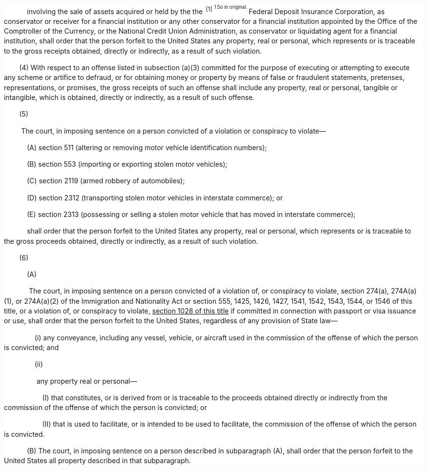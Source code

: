             involving the sale of assets acquired or held by the the  <sup>\[1\]</sup>  <sup><sup> 1 So in original. </sup></sup>  Federal Deposit Insurance Corporation, as conservator or receiver for a financial institution or any other conservator for a financial institution appointed by the Office of the Comptroller of the Currency, or the National Credit Union Administration, as conservator or liquidating agent for a financial institution, shall order that the person forfeit to the United States any property, real or personal, which represents or is traceable to the gross receipts obtained, directly or indirectly, as a result of such violation.

        (4) With respect to an offense listed in subsection (a)(3) committed for the purpose of executing or attempting to execute any scheme or artifice to defraud, or for obtaining money or property by means of false or fraudulent statements, pretenses, representations, or promises, the gross receipts of such an offense shall include any property, real or personal, tangible or intangible, which is obtained, directly or indirectly, as a result of such offense.

        (5)

         The court, in imposing sentence on a person convicted of a violation or conspiracy to violate—

            (A) section 511 (altering or removing motor vehicle identification numbers);

            (B) section 553 (importing or exporting stolen motor vehicles);

            (C) section 2119 (armed robbery of automobiles);

            (D) section 2312 (transporting stolen motor vehicles in interstate commerce); or

            (E) section 2313 (possessing or selling a stolen motor vehicle that has moved in interstate commerce);

            shall order that the person forfeit to the United States any property, real or personal, which represents or is traceable to the gross proceeds obtained, directly or indirectly, as a result of such violation.

        (6)

            (A)

             The court, in imposing sentence on a person convicted of a violation of, or conspiracy to violate, section 274(a), 274A(a)(1), or 274A(a)(2) of the Immigration and Nationality Act or section 555, 1425, 1426, 1427, 1541, 1542, 1543, 1544, or 1546 of this title, or a violation of, or conspiracy to violate, [section 1028 of this title][/us/usc/t18/s1028] if committed in connection with passport or visa issuance or use, shall order that the person forfeit to the United States, regardless of any provision of State law—

                (i) any conveyance, including any vessel, vehicle, or aircraft used in the commission of the offense of which the person is convicted; and

                (ii)

                 any property real or personal—

                    (I) that constitutes, or is derived from or is traceable to the proceeds obtained directly or indirectly from the commission of the offense of which the person is convicted; or

                    (II) that is used to facilitate, or is intended to be used to facilitate, the commission of the offense of which the person is convicted.

            (B) The court, in imposing sentence on a person described in subparagraph (A), shall order that the person forfeit to the United States all property described in that subparagraph.


[/us/usc/t18/s1028]: https://publicdocs.github.io/go/links?ns=uslm&ref=%2Fus%2Fusc%2Ft18%2Fs1028
[/us/usc/t21/s853]: https://publicdocs.github.io/go/links?ns=uslm&ref=%2Fus%2Fusc%2Ft21%2Fs853
[/us/pl/99/570/s1366/a]: https://publicdocs.github.io/go/links?ns=uslm&ref=%2Fus%2Fpl%2F99%2F570%2Fs1366%2Fa
[/us/stat/100/3207-39]: https://publicdocs.github.io/go/links?ns=uslm&ref=%2Fus%2Fstat%2F100%2F3207-39
[/us/pl/100/690]: https://publicdocs.github.io/go/links?ns=uslm&ref=%2Fus%2Fpl%2F100%2F690
[/us/stat/102/4374]: https://publicdocs.github.io/go/links?ns=uslm&ref=%2Fus%2Fstat%2F102%2F4374
[/us/pl/101/73/s963/c]: https://publicdocs.github.io/go/links?ns=uslm&ref=%2Fus%2Fpl%2F101%2F73%2Fs963%2Fc
[/us/stat/103/504]: https://publicdocs.github.io/go/links?ns=uslm&ref=%2Fus%2Fstat%2F103%2F504
[/us/pl/101/647]: https://publicdocs.github.io/go/links?ns=uslm&ref=%2Fus%2Fpl%2F101%2F647
[/us/stat/104/4835]: https://publicdocs.github.io/go/links?ns=uslm&ref=%2Fus%2Fstat%2F104%2F4835
[/us/pl/102/393/s638/e]: https://publicdocs.github.io/go/links?ns=uslm&ref=%2Fus%2Fpl%2F102%2F393%2Fs638%2Fe
[/us/stat/106/1788]: https://publicdocs.github.io/go/links?ns=uslm&ref=%2Fus%2Fstat%2F106%2F1788
[/us/pl/102/519/s104/b]: https://publicdocs.github.io/go/links?ns=uslm&ref=%2Fus%2Fpl%2F102%2F519%2Fs104%2Fb
[/us/stat/106/3385]: https://publicdocs.github.io/go/links?ns=uslm&ref=%2Fus%2Fstat%2F106%2F3385
[/us/pl/102/550/s1512/c]: https://publicdocs.github.io/go/links?ns=uslm&ref=%2Fus%2Fpl%2F102%2F550%2Fs1512%2Fc
[/us/stat/106/4058]: https://publicdocs.github.io/go/links?ns=uslm&ref=%2Fus%2Fstat%2F106%2F4058
[/us/pl/103/322/s330011/s/1]: https://publicdocs.github.io/go/links?ns=uslm&ref=%2Fus%2Fpl%2F103%2F322%2Fs330011%2Fs%2F1
[/us/stat/108/2145]: https://publicdocs.github.io/go/links?ns=uslm&ref=%2Fus%2Fstat%2F108%2F2145
[/us/pl/104/191/s249/a]: https://publicdocs.github.io/go/links?ns=uslm&ref=%2Fus%2Fpl%2F104%2F191%2Fs249%2Fa
[/us/stat/110/2020]: https://publicdocs.github.io/go/links?ns=uslm&ref=%2Fus%2Fstat%2F110%2F2020
[/us/pl/104/208/s217]: https://publicdocs.github.io/go/links?ns=uslm&ref=%2Fus%2Fpl%2F104%2F208%2Fs217
[/us/stat/110/3009-573]: https://publicdocs.github.io/go/links?ns=uslm&ref=%2Fus%2Fstat%2F110%2F3009-573
[/us/pl/105/184/s2]: https://publicdocs.github.io/go/links?ns=uslm&ref=%2Fus%2Fpl%2F105%2F184%2Fs2
[/us/stat/112/520]: https://publicdocs.github.io/go/links?ns=uslm&ref=%2Fus%2Fstat%2F112%2F520
[/us/pl/105/318/s6/a]: https://publicdocs.github.io/go/links?ns=uslm&ref=%2Fus%2Fpl%2F105%2F318%2Fs6%2Fa
[/us/stat/112/3010]: https://publicdocs.github.io/go/links?ns=uslm&ref=%2Fus%2Fstat%2F112%2F3010
[/us/pl/106/185/s18/b]: https://publicdocs.github.io/go/links?ns=uslm&ref=%2Fus%2Fpl%2F106%2F185%2Fs18%2Fb
[/us/stat/114/223]: https://publicdocs.github.io/go/links?ns=uslm&ref=%2Fus%2Fstat%2F114%2F223
[/us/pl/107/56/s372/b/2]: https://publicdocs.github.io/go/links?ns=uslm&ref=%2Fus%2Fpl%2F107%2F56%2Fs372%2Fb%2F2
[/us/stat/115/339]: https://publicdocs.github.io/go/links?ns=uslm&ref=%2Fus%2Fstat%2F115%2F339
[/us/pl/107/273/s4002/b/10]: https://publicdocs.github.io/go/links?ns=uslm&ref=%2Fus%2Fpl%2F107%2F273%2Fs4002%2Fb%2F10
[/us/stat/116/1808]: https://publicdocs.github.io/go/links?ns=uslm&ref=%2Fus%2Fstat%2F116%2F1808
[/us/pl/109/295/s551/c]: https://publicdocs.github.io/go/links?ns=uslm&ref=%2Fus%2Fpl%2F109%2F295%2Fs551%2Fc
[/us/stat/120/1390]: https://publicdocs.github.io/go/links?ns=uslm&ref=%2Fus%2Fstat%2F120%2F1390
[/us/pl/110/161/s553/b]: https://publicdocs.github.io/go/links?ns=uslm&ref=%2Fus%2Fpl%2F110%2F161%2Fs553%2Fb
[/us/stat/121/2082]: https://publicdocs.github.io/go/links?ns=uslm&ref=%2Fus%2Fstat%2F121%2F2082
[/us/pl/111/203/s377/4]: https://publicdocs.github.io/go/links?ns=uslm&ref=%2Fus%2Fpl%2F111%2F203%2Fs377%2F4
[/us/stat/124/1569]: https://publicdocs.github.io/go/links?ns=uslm&ref=%2Fus%2Fstat%2F124%2F1569
[/us/pl/112/127/s5]: https://publicdocs.github.io/go/links?ns=uslm&ref=%2Fus%2Fpl%2F112%2F127%2Fs5
[/us/stat/126/371]: https://publicdocs.github.io/go/links?ns=uslm&ref=%2Fus%2Fstat%2F126%2F371
[/us/pl/112/127]: https://publicdocs.github.io/go/links?ns=uslm&ref=%2Fus%2Fpl%2F112%2F127
[/us/pl/111/203]: https://publicdocs.github.io/go/links?ns=uslm&ref=%2Fus%2Fpl%2F111%2F203
[/us/pl/110/161]: https://publicdocs.github.io/go/links?ns=uslm&ref=%2Fus%2Fpl%2F110%2F161
[/us/pl/109/295]: https://publicdocs.github.io/go/links?ns=uslm&ref=%2Fus%2Fpl%2F109%2F295
[/us/pl/107/273]: https://publicdocs.github.io/go/links?ns=uslm&ref=%2Fus%2Fpl%2F107%2F273
[/us/pl/107/56]: https://publicdocs.github.io/go/links?ns=uslm&ref=%2Fus%2Fpl%2F107%2F56
[/us/usc/t31/s5313/a]: https://publicdocs.github.io/go/links?ns=uslm&ref=%2Fus%2Fusc%2Ft31%2Fs5313%2Fa
[/us/pl/106/185/s18/b/2]: https://publicdocs.github.io/go/links?ns=uslm&ref=%2Fus%2Fpl%2F106%2F185%2Fs18%2Fb%2F2
[/us/usc/t21/s853]: https://publicdocs.github.io/go/links?ns=uslm&ref=%2Fus%2Fusc%2Ft21%2Fs853
[/us/pl/106/185/s18/b/1/A]: https://publicdocs.github.io/go/links?ns=uslm&ref=%2Fus%2Fpl%2F106%2F185%2Fs18%2Fb%2F1%2FA
[/us/pl/106/185/s18/b/1/B]: https://publicdocs.github.io/go/links?ns=uslm&ref=%2Fus%2Fpl%2F106%2F185%2Fs18%2Fb%2F1%2FB
[/us/pl/106/185/s18/b/1/C]: https://publicdocs.github.io/go/links?ns=uslm&ref=%2Fus%2Fpl%2F106%2F185%2Fs18%2Fb%2F1%2FC
[/us/pl/105/184/s2/1/A]: https://publicdocs.github.io/go/links?ns=uslm&ref=%2Fus%2Fpl%2F105%2F184%2Fs2%2F1%2FA
[/us/pl/105/184/s2/1/B]: https://publicdocs.github.io/go/links?ns=uslm&ref=%2Fus%2Fpl%2F105%2F184%2Fs2%2F1%2FB
[/us/pl/105/318]: https://publicdocs.github.io/go/links?ns=uslm&ref=%2Fus%2Fpl%2F105%2F318
[/us/usc/t21/s853]: https://publicdocs.github.io/go/links?ns=uslm&ref=%2Fus%2Fusc%2Ft21%2Fs853
[/us/pl/105/184/s2/2]: https://publicdocs.github.io/go/links?ns=uslm&ref=%2Fus%2Fpl%2F105%2F184%2Fs2%2F2
[/us/pl/104/208]: https://publicdocs.github.io/go/links?ns=uslm&ref=%2Fus%2Fpl%2F104%2F208
[/us/pl/104/191/s249/a]: https://publicdocs.github.io/go/links?ns=uslm&ref=%2Fus%2Fpl%2F104%2F191%2Fs249%2Fa
[/us/pl/104/191/s249/b]: https://publicdocs.github.io/go/links?ns=uslm&ref=%2Fus%2Fpl%2F104%2F191%2Fs249%2Fb
[/us/pl/103/322/s330011/s/1]: https://publicdocs.github.io/go/links?ns=uslm&ref=%2Fus%2Fpl%2F103%2F322%2Fs330011%2Fs%2F1
[/us/pl/101/647/s1401]: https://publicdocs.github.io/go/links?ns=uslm&ref=%2Fus%2Fpl%2F101%2F647%2Fs1401
[/us/pl/102/550]: https://publicdocs.github.io/go/links?ns=uslm&ref=%2Fus%2Fpl%2F102%2F550
[/us/pl/102/393]: https://publicdocs.github.io/go/links?ns=uslm&ref=%2Fus%2Fpl%2F102%2F393
[/us/pl/102/519]: https://publicdocs.github.io/go/links?ns=uslm&ref=%2Fus%2Fpl%2F102%2F519
[/us/pl/101/647/s1401]: https://publicdocs.github.io/go/links?ns=uslm&ref=%2Fus%2Fpl%2F101%2F647%2Fs1401
[/us/pl/103/322/s330011/s/1]: https://publicdocs.github.io/go/links?ns=uslm&ref=%2Fus%2Fpl%2F103%2F322%2Fs330011%2Fs%2F1
[/us/pl/101/647/s2525/b]: https://publicdocs.github.io/go/links?ns=uslm&ref=%2Fus%2Fpl%2F101%2F647%2Fs2525%2Fb
[/us/pl/101/647/s1403]: https://publicdocs.github.io/go/links?ns=uslm&ref=%2Fus%2Fpl%2F101%2F647%2Fs1403
[/us/pl/101/73/s963/c/1]: https://publicdocs.github.io/go/links?ns=uslm&ref=%2Fus%2Fpl%2F101%2F73%2Fs963%2Fc%2F1
[/us/pl/101/73/s963/c/2]: https://publicdocs.github.io/go/links?ns=uslm&ref=%2Fus%2Fpl%2F101%2F73%2Fs963%2Fc%2F2
[/us/usc/t21/s853/c]: https://publicdocs.github.io/go/links?ns=uslm&ref=%2Fus%2Fusc%2Ft21%2Fs853%2Fc
[/us/pl/100/690/s6463/c]: https://publicdocs.github.io/go/links?ns=uslm&ref=%2Fus%2Fpl%2F100%2F690%2Fs6463%2Fc
[/us/pl/100/690/s6464]: https://publicdocs.github.io/go/links?ns=uslm&ref=%2Fus%2Fpl%2F100%2F690%2Fs6464
[/us/pl/111/203]: https://publicdocs.github.io/go/links?ns=uslm&ref=%2Fus%2Fpl%2F111%2F203
[/us/pl/111/203/s351]: https://publicdocs.github.io/go/links?ns=uslm&ref=%2Fus%2Fpl%2F111%2F203%2Fs351
[/us/usc/t2/s906]: https://publicdocs.github.io/go/links?ns=uslm&ref=%2Fus%2Fusc%2Ft2%2Fs906
[/us/pl/106/185]: https://publicdocs.github.io/go/links?ns=uslm&ref=%2Fus%2Fpl%2F106%2F185
[/us/pl/106/185/s21]: https://publicdocs.github.io/go/links?ns=uslm&ref=%2Fus%2Fpl%2F106%2F185%2Fs21
[/us/usc/t8/s1324]: https://publicdocs.github.io/go/links?ns=uslm&ref=%2Fus%2Fusc%2Ft8%2Fs1324
[/us/pl/103/322/s330011/s/1]: https://publicdocs.github.io/go/links?ns=uslm&ref=%2Fus%2Fpl%2F103%2F322%2Fs330011%2Fs%2F1
[/us/stat/108/2145]: https://publicdocs.github.io/go/links?ns=uslm&ref=%2Fus%2Fstat%2F108%2F2145
[/us/pl/101/647/s1401]: https://publicdocs.github.io/go/links?ns=uslm&ref=%2Fus%2Fpl%2F101%2F647%2Fs1401